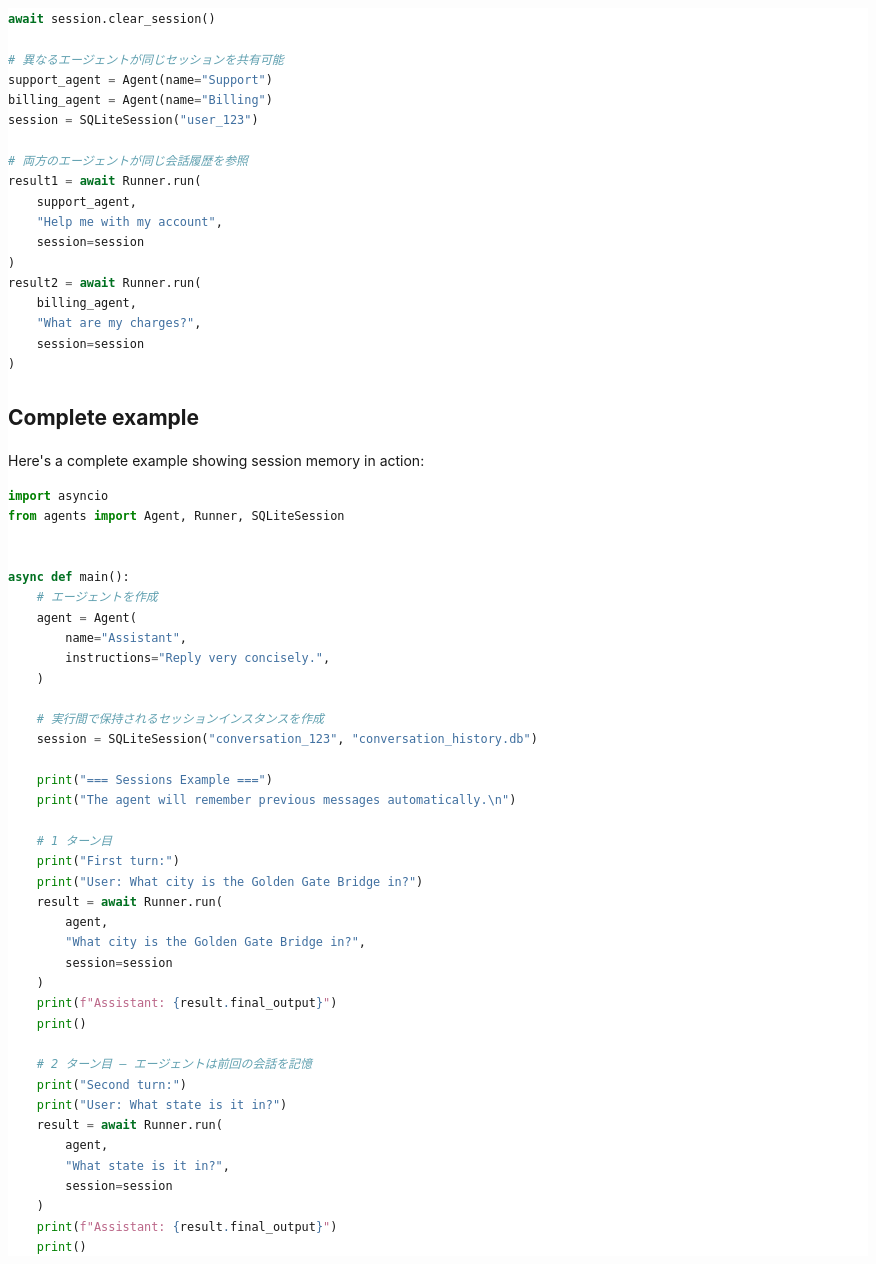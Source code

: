 ````python
await session.clear_session()

# 異なるエージェントが同じセッションを共有可能
support_agent = Agent(name="Support")
billing_agent = Agent(name="Billing")
session = SQLiteSession("user_123")

# 両方のエージェントが同じ会話履歴を参照
result1 = await Runner.run(
    support_agent,
    "Help me with my account",
    session=session
)
result2 = await Runner.run(
    billing_agent,
    "What are my charges?",
    session=session
)
````

## Complete example

Here's a complete example showing session memory in action:

```python
import asyncio
from agents import Agent, Runner, SQLiteSession


async def main():
    # エージェントを作成
    agent = Agent(
        name="Assistant",
        instructions="Reply very concisely.",
    )

    # 実行間で保持されるセッションインスタンスを作成
    session = SQLiteSession("conversation_123", "conversation_history.db")

    print("=== Sessions Example ===")
    print("The agent will remember previous messages automatically.\n")

    # 1 ターン目
    print("First turn:")
    print("User: What city is the Golden Gate Bridge in?")
    result = await Runner.run(
        agent,
        "What city is the Golden Gate Bridge in?",
        session=session
    )
    print(f"Assistant: {result.final_output}")
    print()

    # 2 ターン目 ― エージェントは前回の会話を記憶
    print("Second turn:")
    print("User: What state is it in?")
    result = await Runner.run(
        agent,
        "What state is it in?",
        session=session
    )
    print(f"Assistant: {result.final_output}")
    print()
```